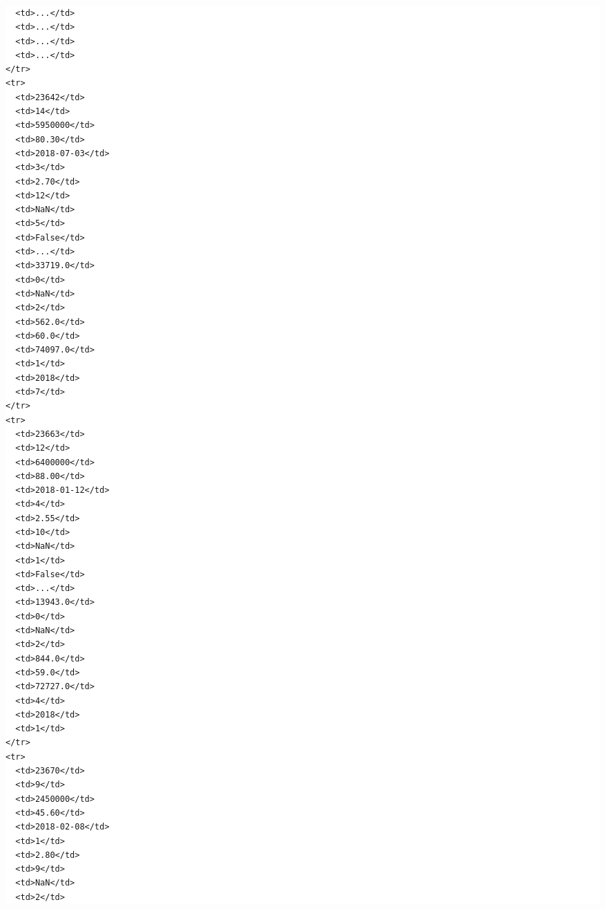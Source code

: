       <td>...</td>
      <td>...</td>
      <td>...</td>
      <td>...</td>
    </tr>
    <tr>
      <td>23642</td>
      <td>14</td>
      <td>5950000</td>
      <td>80.30</td>
      <td>2018-07-03</td>
      <td>3</td>
      <td>2.70</td>
      <td>12</td>
      <td>NaN</td>
      <td>5</td>
      <td>False</td>
      <td>...</td>
      <td>33719.0</td>
      <td>0</td>
      <td>NaN</td>
      <td>2</td>
      <td>562.0</td>
      <td>60.0</td>
      <td>74097.0</td>
      <td>1</td>
      <td>2018</td>
      <td>7</td>
    </tr>
    <tr>
      <td>23663</td>
      <td>12</td>
      <td>6400000</td>
      <td>88.00</td>
      <td>2018-01-12</td>
      <td>4</td>
      <td>2.55</td>
      <td>10</td>
      <td>NaN</td>
      <td>1</td>
      <td>False</td>
      <td>...</td>
      <td>13943.0</td>
      <td>0</td>
      <td>NaN</td>
      <td>2</td>
      <td>844.0</td>
      <td>59.0</td>
      <td>72727.0</td>
      <td>4</td>
      <td>2018</td>
      <td>1</td>
    </tr>
    <tr>
      <td>23670</td>
      <td>9</td>
      <td>2450000</td>
      <td>45.60</td>
      <td>2018-02-08</td>
      <td>1</td>
      <td>2.80</td>
      <td>9</td>
      <td>NaN</td>
      <td>2</td>